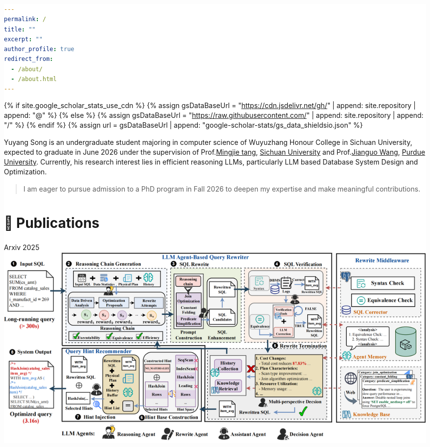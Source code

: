 ```yaml
---
permalink: /
title: ""
excerpt: ""
author_profile: true
redirect_from: 
  - /about/
  - /about.html
---
```


{% if site.google_scholar_stats_use_cdn %}
{% assign gsDataBaseUrl = "https://cdn.jsdelivr.net/gh/" | append: site.repository | append: "@" %}
{% else %}
{% assign gsDataBaseUrl = "https://raw.githubusercontent.com/" | append: site.repository | append: "/" %}
{% endif %}
{% assign url = gsDataBaseUrl | append: "google-scholar-stats/gs_data_shieldsio.json" %}

<span class='anchor' id='about-me'></span>

Yuyang Song is an undergraduate student majoring in computer science of Wuyuzhang Honour College in Sichuan University, expected to graduate in June 2026 under the supervision of Prof.[Mingjie tang](https://merlintang.github.io/), [Sichuan University](https://en.scu.edu.cn/) and Prof.[Jianguo Wang](https://www.cs.purdue.edu/homes/csjgwang/), [Purdue University](https://www.purdue.edu/).
Currently, his research interest lies in efficient reasoning LLMs, particularly LLM based Database System Design and Optimization.

 
> I am eager to pursue admission to a PhD program in Fall 2026 to deepen my expertise and make meaningful contributions.



# 📝 Publications 

<div class='paper-box'><div class='paper-box-image'><div><div class="badge">Arxiv 2025</div><img src='images/quite.png' alt="sym" width="100%"></div></div>
<div class='paper-box-text' markdown="1">
